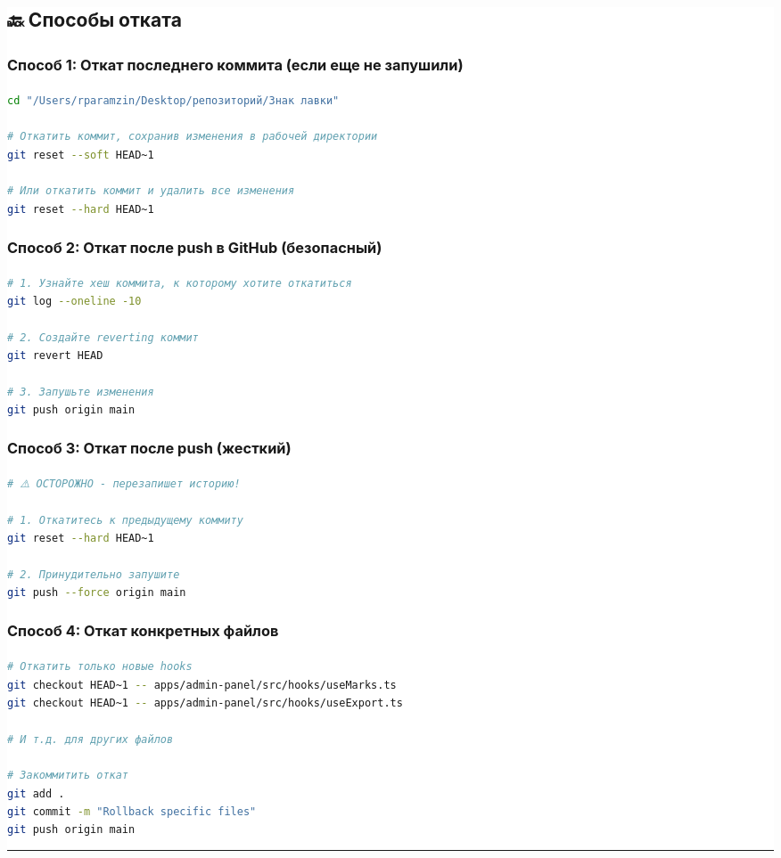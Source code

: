 
## 🔙 Способы отката

### Способ 1: Откат последнего коммита (если еще не запушили)

```bash
cd "/Users/rparamzin/Desktop/репозиторий/Знак лавки"

# Откатить коммит, сохранив изменения в рабочей директории
git reset --soft HEAD~1

# Или откатить коммит и удалить все изменения
git reset --hard HEAD~1
```

### Способ 2: Откат после push в GitHub (безопасный)

```bash
# 1. Узнайте хеш коммита, к которому хотите откатиться
git log --oneline -10

# 2. Создайте reverting коммит
git revert HEAD

# 3. Запушьте изменения
git push origin main
```

### Способ 3: Откат после push (жесткий)

```bash
# ⚠️ ОСТОРОЖНО - перезапишет историю!

# 1. Откатитесь к предыдущему коммиту
git reset --hard HEAD~1

# 2. Принудительно запушите
git push --force origin main
```

### Способ 4: Откат конкретных файлов

```bash
# Откатить только новые hooks
git checkout HEAD~1 -- apps/admin-panel/src/hooks/useMarks.ts
git checkout HEAD~1 -- apps/admin-panel/src/hooks/useExport.ts

# И т.д. для других файлов

# Закоммитить откат
git add .
git commit -m "Rollback specific files"
git push origin main
```

---